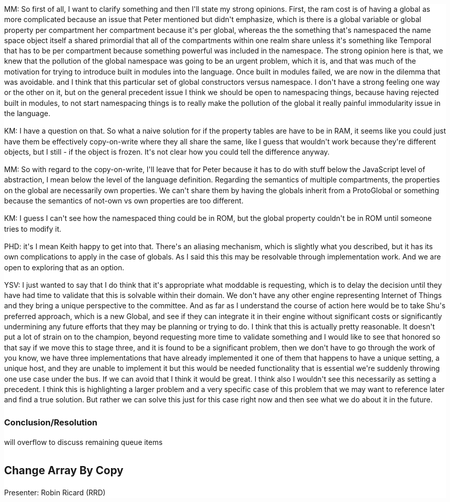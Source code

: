 MM: So first of all, I want to clarify something and then I'll state my strong opinions. First, the ram cost is of having a global as more complicated because an issue that Peter mentioned but didn't emphasize, which is there is a global variable or global property per compartment her compartment because it's per global, whereas the the something that's namespaced the name space object itself a shared primordial that all of the compartments within one realm share unless it's something like Temporal that has to be per compartment because something powerful was included in the namespace. The strong opinion here is that, we knew that the pollution of the global namespace was going to be an urgent problem, which it is, and that was much of the motivation for trying to introduce built in modules into the language. Once built in modules failed, we are now in the dilemma that was avoidable. and I think that this particular set of global constructors versus namespace. I don't have a strong feeling one way or the other on it, but on the general precedent issue I think we should be open to namespacing things, because having rejected built in modules, to not start namespacing things is to really make the pollution of the global it really painful immodularity issue in the language.

KM: I have a question on that. So what a naive solution for if the property tables are have to be in RAM, it seems like you could just have them be effectively copy-on-write where they all share the same, like I guess that wouldn't work because they're different objects, but I still - if the object is frozen. It's not clear how you could tell the difference anyway.

MM: So with regard to the copy-on-write, I'll leave that for Peter because it has to do with stuff below the JavaScript level of abstraction, I mean below the level of the language definition. Regarding the semantics of multiple compartments, the properties on the global are necessarily own properties. We can't share them by having the globals inherit from a ProtoGlobal or something because the semantics of not-own vs own properties are too different.

KM: I guess I can't see how the namespaced thing could be in ROM, but the global property couldn't be in ROM until someone tries to modify it.

PHD: it's I mean Keith happy to get into that. There's an aliasing mechanism, which is slightly what you described, but it has its own complications to apply in the case of globals. As I said this this may be resolvable through implementation work. And we are open to exploring that as an option.

YSV: I just wanted to say that I do think that it's appropriate what moddable is requesting, which is to delay the decision until they have had time to validate that this is solvable within their domain. We don't have any other engine representing Internet of Things and they bring a unique perspective to the committee. And as far as I understand the course of action here would be to take Shu's preferred approach, which is a new Global, and see if they can integrate it in their engine without significant costs or significantly undermining any future efforts that they may be planning or trying to do. I think that this is actually pretty reasonable. It doesn't put a lot of strain on to the champion, beyond requesting more time to validate something and I would like to see that honored so that say if we move this to stage three, and it is found to be a significant problem, then we don't have to go through the work of you know, we have three implementations that have already implemented it one of them that happens to have a unique setting, a unique host, and they are unable to implement it but this would be needed functionality that is essential we're suddenly throwing one use case under the bus. If we can avoid that I think it would be great. I think also I wouldn't see this necessarily as setting a precedent. I think this is highlighting a larger problem and a very specific case of this problem that we may want to reference later and find a true solution. But rather we can solve this just for this case right now and then see what we do about it in the future.

### Conclusion/Resolution
will overflow to discuss remaining queue items


## Change Array By Copy
Presenter: Robin Ricard (RRD)
